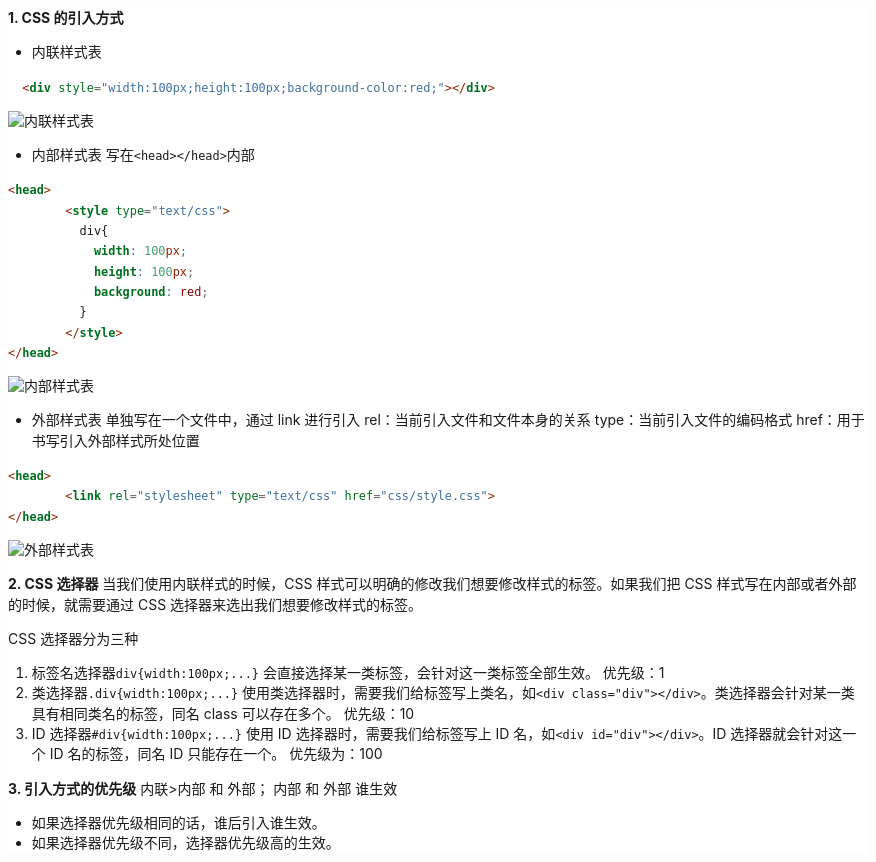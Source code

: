 
**1. CSS 的引入方式**
* 内联样式表
```HTML
  <div style="width:100px;height:100px;background-color:red;"></div>
```
  ![内联样式表](http://upload-images.jianshu.io/upload_images/1917079-fd6773e850543844.png?imageMogr2/auto-orient/strip%7CimageView2/2/w/1240)
* 内部样式表
    写在`<head></head>`内部
```HTML
<head>
        <style type="text/css">
          div{
            width: 100px;
            height: 100px;
            background: red;
          }
        </style>
</head>
```
![内部样式表](http://upload-images.jianshu.io/upload_images/1917079-09a7d068cb7defba.png?imageMogr2/auto-orient/strip%7CimageView2/2/w/1240)
* 外部样式表
    单独写在一个文件中，通过 link 进行引入
    rel：当前引入文件和文件本身的关系
    type：当前引入文件的编码格式
    href：用于书写引入外部样式所处位置
```HTML
<head>
        <link rel="stylesheet" type="text/css" href="css/style.css">
</head>
```
![外部样式表](http://upload-images.jianshu.io/upload_images/1917079-8d284e4277675b22.png?imageMogr2/auto-orient/strip%7CimageView2/2/w/1240)

**2. CSS 选择器**
当我们使用内联样式的时候，CSS 样式可以明确的修改我们想要修改样式的标签。如果我们把 CSS 样式写在内部或者外部的时候，就需要通过 CSS 选择器来选出我们想要修改样式的标签。

CSS 选择器分为三种
1. 标签名选择器`div{width:100px;...}`
   会直接选择某一类标签，会针对这一类标签全部生效。
   优先级：1
2. 类选择器`.div{width:100px;...}`
   使用类选择器时，需要我们给标签写上类名，如`<div class="div"></div>`。类选择器会针对某一类具有相同类名的标签，同名 class 可以存在多个。
   优先级：10
3. ID 选择器`#div{width:100px;...}`
   使用 ID 选择器时，需要我们给标签写上 ID 名，如`<div id="div"></div>`。ID 选择器就会针对这一个 ID 名的标签，同名 ID 只能存在一个。
   优先级为：100

**3. 引入方式的优先级**
内联>内部 和 外部；
内部 和 外部 谁生效
* 如果选择器优先级相同的话，谁后引入谁生效。
* 如果选择器优先级不同，选择器优先级高的生效。
